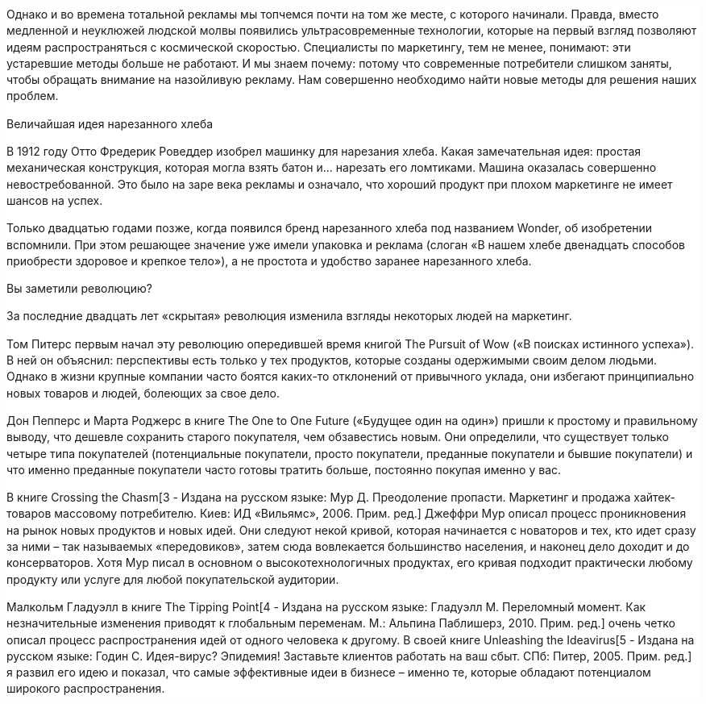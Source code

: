 Однако и во времена тотальной рекламы мы топчемся почти на том же месте,
с которого начинали. Правда, вместо медленной и неуклюжей людской молвы
появились ультрасовременные технологии, которые на первый взгляд
позволяют идеям распространяться с космической скоростью. Специалисты по
маркетингу, тем не менее, понимают: эти устаревшие методы больше не
работают. И мы знаем почему: потому что современные потребители слишком
заняты, чтобы обращать внимание на назойливую рекламу. Нам совершенно
необходимо найти новые методы для решения наших проблем.

Величайшая идея нарезанного хлеба

В 1912 году Отто Фредерик Роведдер изобрел машинку для нарезания хлеба.
Какая замечательная идея: простая механическая конструкция, которая
могла взять батон и… нарезать его ломтиками. Машина оказалась совершенно
невостребованной. Это было на заре века рекламы и означало, что хороший
продукт при плохом маркетинге не имеет шансов на успех.

Только двадцатью годами позже, когда появился бренд нарезанного хлеба
под названием Wonder, об изобретении вспомнили. При этом решающее
значение уже имели упаковка и реклама (слоган «В нашем хлебе двенадцать
способов приобрести здоровое и крепкое тело»), а не простота и удобство
заранее нарезанного хлеба.

Вы заметили революцию?

За последние двадцать лет «скрытая» революция изменила взгляды некоторых
людей на маркетинг.

Том Питерс первым начал эту революцию опередившей время книгой The
Pursuit of Wow («В поисках истинного успеха»). В ней он объяснил:
перспективы есть только у тех продуктов, которые созданы одержимыми
своим делом людьми. Однако в жизни крупные компании часто боятся
каких-то отклонений от привычного уклада, они избегают принципиально
новых товаров и людей, болеющих за свое дело.

Дон Пепперс и Марта Роджерс в книге The One to One Future («Будущее один
на один») пришли к простому и правильному выводу, что дешевле сохранить
старого покупателя, чем обзавестись новым. Они определили, что
существует только четыре типа покупателей (потенциальные покупатели,
просто покупатели, преданные покупатели и бывшие покупатели) и что
именно преданные покупатели часто готовы тратить больше, постоянно
покупая именно у вас.

В книге Crossing the Chasm\[3 - Издана на русском языке: Мур Д.
Преодоление пропасти. Маркетинг и продажа хайтек-товаров массовому
потребителю. Киев: ИД «Вильямс», 2006. Прим. ред.\] Джеффри Мур описал
процесс проникновения на рынок новых продуктов и новых идей. Они следуют
некой кривой, которая начинается с новаторов и тех, кто идет сразу за
ними – так называемых «передовиков», затем сюда вовлекается большинство
населения, и наконец дело доходит и до консерваторов. Хотя Мур писал в
основном о высокотехнологичных продуктах, его кривая подходит
практически любому продукту или услуге для любой покупательской
аудитории.

Малкольм Гладуэлл в книге The Tipping Point\[4 - Издана на русском
языке: Гладуэлл М. Переломный момент. Как незначительные изменения
приводят к глобальным переменам. М.: Альпина Паблишерз, 2010.
Прим. ред.\] очень четко описал процесс распространения идей от одного
человека к другому. В своей книге Unleashing the Ideavirus\[5 - Издана
на русском языке: Годин С. Идея-вирус? Эпидемия! Заставьте клиентов
работать на ваш сбыт. СПб: Питер, 2005. Прим. ред.\] я развил его идею и
показал, что самые эффективные идеи в бизнесе – именно те, которые
обладают потенциалом широкого распространения.
